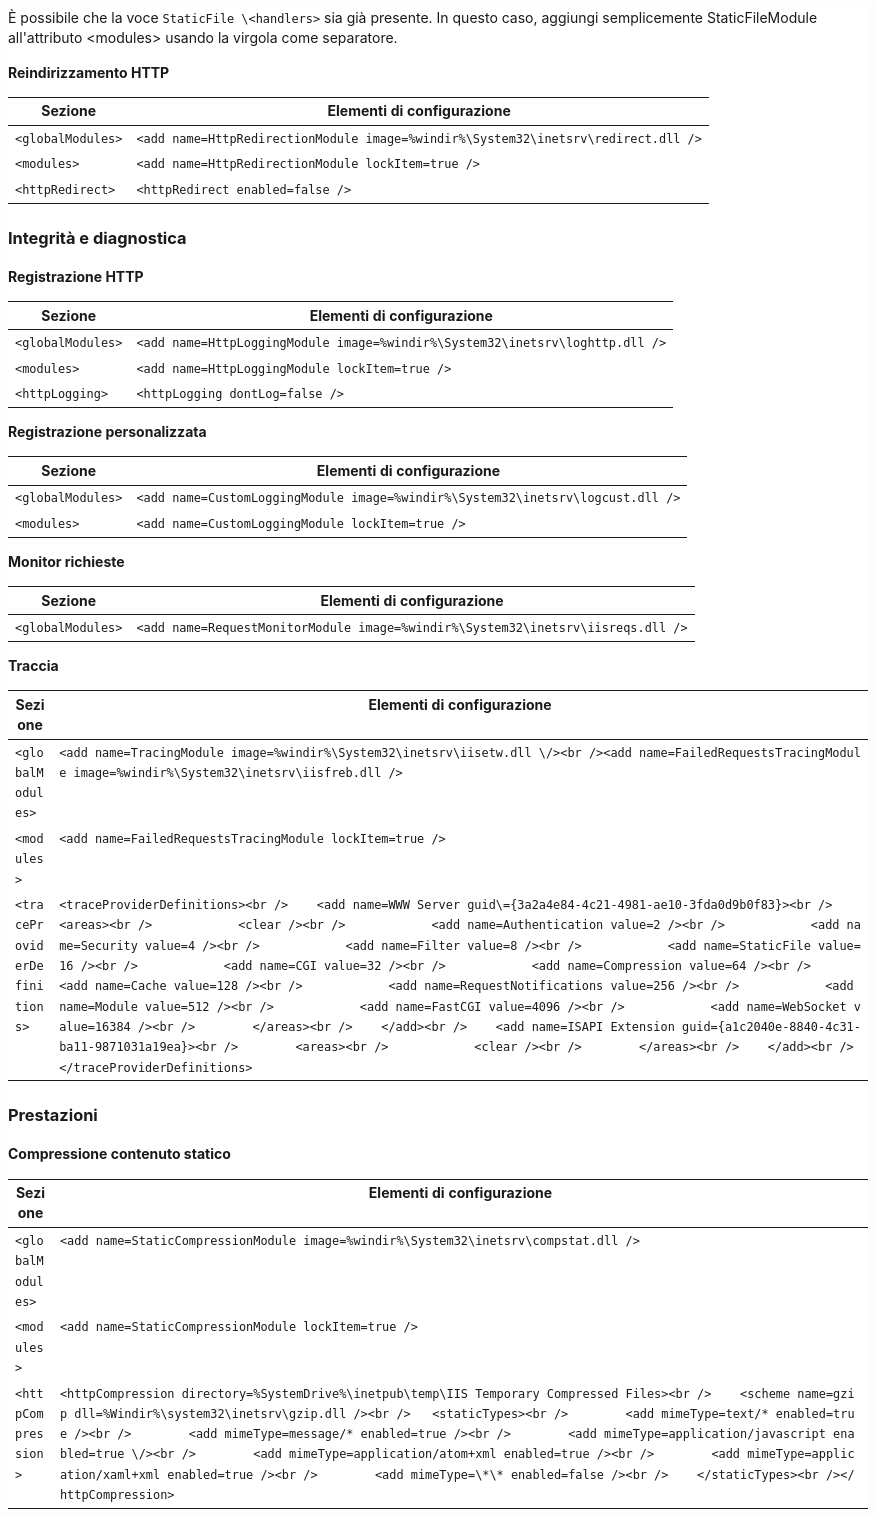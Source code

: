 È possibile che la voce `StaticFile \<handlers>` sia già presente. In questo caso, aggiungi semplicemente StaticFileModule all'attributo \<modules> usando la virgola come separatore.  

**Reindirizzamento HTTP**  

|Sezione|Elementi di configurazione|  
|----------------|--------------------------|    
|`<globalModules>`|`<add name=HttpRedirectionModule image=%windir%\System32\inetsrv\redirect.dll />`|  
|`<modules>`|`<add name=HttpRedirectionModule lockItem=true />`|  
|`<httpRedirect>`|`<httpRedirect enabled=false />`|  

### <a name="health-and-diagnostics"></a>Integrità e diagnostica  
**Registrazione HTTP**  

|Sezione|Elementi di configurazione|  
|----------------|--------------------------|   
|`<globalModules>`|`<add name=HttpLoggingModule image=%windir%\System32\inetsrv\loghttp.dll />`|  
|`<modules>`|`<add name=HttpLoggingModule lockItem=true />`|  
|`<httpLogging>`|`<httpLogging dontLog=false />`|  

**Registrazione personalizzata**  

|Sezione|Elementi di configurazione|  
|----------------|--------------------------|  
|`<globalModules>`|`<add name=CustomLoggingModule image=%windir%\System32\inetsrv\logcust.dll />`|  
|`<modules>`|`<add name=CustomLoggingModule lockItem=true />`|  

**Monitor richieste**  

|Sezione|Elementi di configurazione|  
|----------------|--------------------------|  
|`<globalModules>`|`<add name=RequestMonitorModule image=%windir%\System32\inetsrv\iisreqs.dll />`|  

**Traccia**  

|Sezione|Elementi di configurazione|  
|----------------|--------------------------|  
|`<globalModules>`|`<add name=TracingModule image=%windir%\System32\inetsrv\iisetw.dll \/><br /><add name=FailedRequestsTracingModule image=%windir%\System32\inetsrv\iisfreb.dll />`|  
|`<modules>`|`<add name=FailedRequestsTracingModule lockItem=true />`|  
|`<traceProviderDefinitions>`|`<traceProviderDefinitions><br />    <add name=WWW Server guid\={3a2a4e84-4c21-4981-ae10-3fda0d9b0f83}><br />        <areas><br />            <clear /><br />            <add name=Authentication value=2 /><br />            <add name=Security value=4 /><br />            <add name=Filter value=8 /><br />            <add name=StaticFile value=16 /><br />            <add name=CGI value=32 /><br />            <add name=Compression value=64 /><br />            <add name=Cache value=128 /><br />            <add name=RequestNotifications value=256 /><br />            <add name=Module value=512 /><br />            <add name=FastCGI value=4096 /><br />            <add name=WebSocket value=16384 /><br />        </areas><br />    </add><br />    <add name=ISAPI Extension guid={a1c2040e-8840-4c31-ba11-9871031a19ea}><br />        <areas><br />            <clear /><br />        </areas><br />    </add><br /></traceProviderDefinitions>`|  

### <a name="performance"></a>Prestazioni  
**Compressione contenuto statico**  

|Sezione|Elementi di configurazione|  
|----------------|--------------------------|  
|`<globalModules>`|`<add name=StaticCompressionModule image=%windir%\System32\inetsrv\compstat.dll />`|  
|`<modules>`|`<add name=StaticCompressionModule lockItem=true />`|  
|`<httpCompression>`|`<httpCompression directory=%SystemDrive%\inetpub\temp\IIS Temporary Compressed Files><br />    <scheme name=gzip dll=%Windir%\system32\inetsrv\gzip.dll /><br />   <staticTypes><br />        <add mimeType=text/* enabled=true /><br />        <add mimeType=message/* enabled=true /><br />        <add mimeType=application/javascript enabled=true \/><br />        <add mimeType=application/atom+xml enabled=true /><br />        <add mimeType=application/xaml+xml enabled=true /><br />        <add mimeType=\*\* enabled=false /><br />    </staticTypes><br /></httpCompression>`|  
